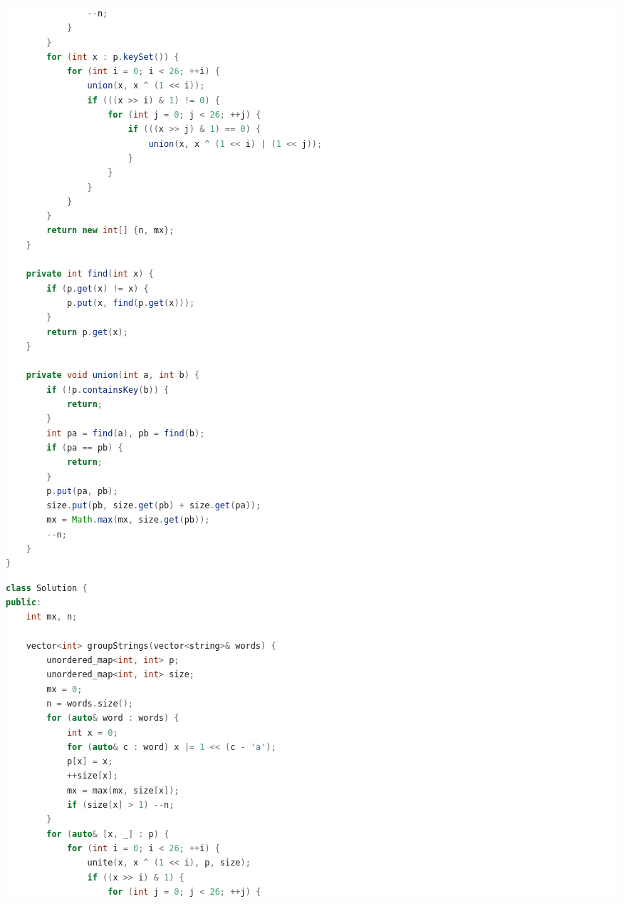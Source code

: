 ```java
                --n;
            }
        }
        for (int x : p.keySet()) {
            for (int i = 0; i < 26; ++i) {
                union(x, x ^ (1 << i));
                if (((x >> i) & 1) != 0) {
                    for (int j = 0; j < 26; ++j) {
                        if (((x >> j) & 1) == 0) {
                            union(x, x ^ (1 << i) | (1 << j));
                        }
                    }
                }
            }
        }
        return new int[] {n, mx};
    }

    private int find(int x) {
        if (p.get(x) != x) {
            p.put(x, find(p.get(x)));
        }
        return p.get(x);
    }

    private void union(int a, int b) {
        if (!p.containsKey(b)) {
            return;
        }
        int pa = find(a), pb = find(b);
        if (pa == pb) {
            return;
        }
        p.put(pa, pb);
        size.put(pb, size.get(pb) + size.get(pa));
        mx = Math.max(mx, size.get(pb));
        --n;
    }
}
```

```cpp
class Solution {
public:
    int mx, n;

    vector<int> groupStrings(vector<string>& words) {
        unordered_map<int, int> p;
        unordered_map<int, int> size;
        mx = 0;
        n = words.size();
        for (auto& word : words) {
            int x = 0;
            for (auto& c : word) x |= 1 << (c - 'a');
            p[x] = x;
            ++size[x];
            mx = max(mx, size[x]);
            if (size[x] > 1) --n;
        }
        for (auto& [x, _] : p) {
            for (int i = 0; i < 26; ++i) {
                unite(x, x ^ (1 << i), p, size);
                if ((x >> i) & 1) {
                    for (int j = 0; j < 26; ++j) {
```